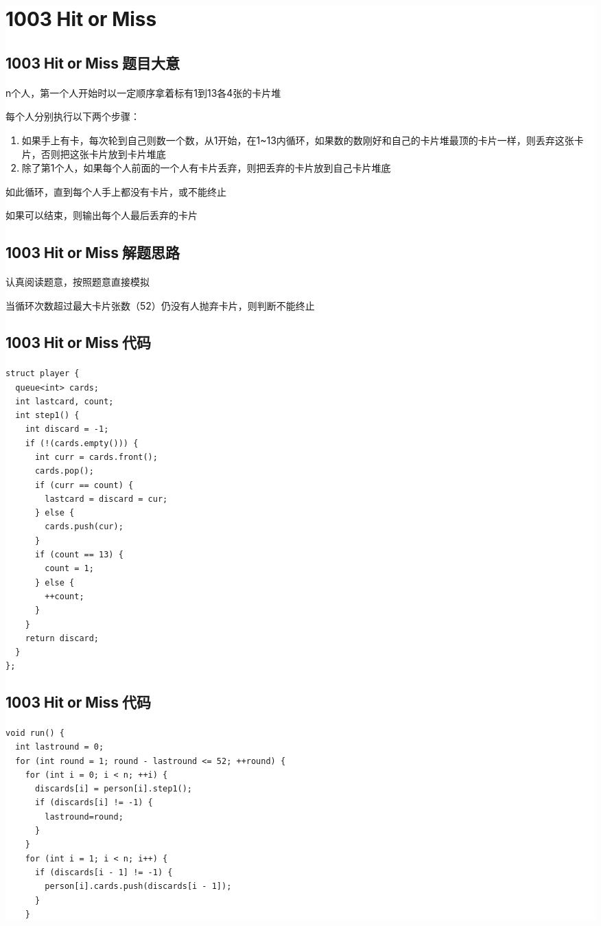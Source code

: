 # 1003 Hit or Miss

## 1003 Hit or Miss    题目大意

n个人，第一个人开始时以一定顺序拿着标有1到13各4张的卡片堆

每个人分别执行以下两个步骤：

1. 如果手上有卡，每次轮到自己则数一个数，从1开始，在1~13内循环，如果数的数刚好和自己的卡片堆最顶的卡片一样，则丢弃这张卡片，否则把这张卡片放到卡片堆底
2. 除了第1个人，如果每个人前面的一个人有卡片丢弃，则把丢弃的卡片放到自己卡片堆底

如此循环，直到每个人手上都没有卡片，或不能终止

如果可以结束，则输出每个人最后丢弃的卡片


## 1003 Hit or Miss    解题思路

认真阅读题意，按照题意直接模拟

当循环次数超过最大卡片张数（52）仍没有人抛弃卡片，则判断不能终止

## 1003 Hit or Miss    代码
~~~{.cpp}
struct player {
  queue<int> cards;
  int lastcard, count;
  int step1() {
    int discard = -1;
    if (!(cards.empty())) {
      int curr = cards.front();
      cards.pop();
      if (curr == count) {
        lastcard = discard = cur;
      } else {
        cards.push(cur);
      }
      if (count == 13) {
        count = 1;
      } else {
        ++count;
      }
    }
    return discard;
  }
};
~~~

## 1003 Hit or Miss    代码
~~~{.cpp}
void run() {
  int lastround = 0;
  for (int round = 1; round - lastround <= 52; ++round) {
    for (int i = 0; i < n; ++i) {
      discards[i] = person[i].step1();
      if (discards[i] != -1) {
        lastround=round;
      }
    }
    for (int i = 1; i < n; i++) {
      if (discards[i - 1] != -1) {
        person[i].cards.push(discards[i - 1]);
      }
    }
~~~